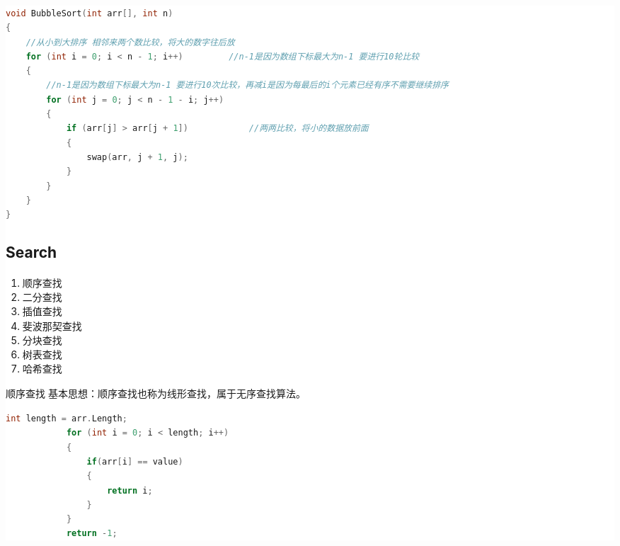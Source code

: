 ``` c++
void BubbleSort(int arr[], int n)
{
	//从小到大排序 相邻来两个数比较，将大的数字往后放
	for (int i = 0; i < n - 1; i++)			//n-1是因为数组下标最大为n-1 要进行10轮比较
	{
		//n-1是因为数组下标最大为n-1 要进行10次比较，再减i是因为每最后的i个元素已经有序不需要继续排序
		for (int j = 0; j < n - 1 - i; j++)
		{
			if (arr[j] > arr[j + 1])			//两两比较，将小的数据放前面
			{
				swap(arr, j + 1, j);
			}
		}
	}
}
```

``` c++

```

``` c++

```

``` c++

```

``` c++

```
## Search


1. 顺序查找
2. 二分查找
3. 插值查找
4. 斐波那契查找
5. 分块查找
6. 树表查找
7. 哈希查找

顺序查找
基本思想：顺序查找也称为线形查找，属于无序查找算法。


``` c++
int length = arr.Length;
            for (int i = 0; i < length; i++)
            {
                if(arr[i] == value)
                {
                    return i;
                }
            }
            return -1;
```
